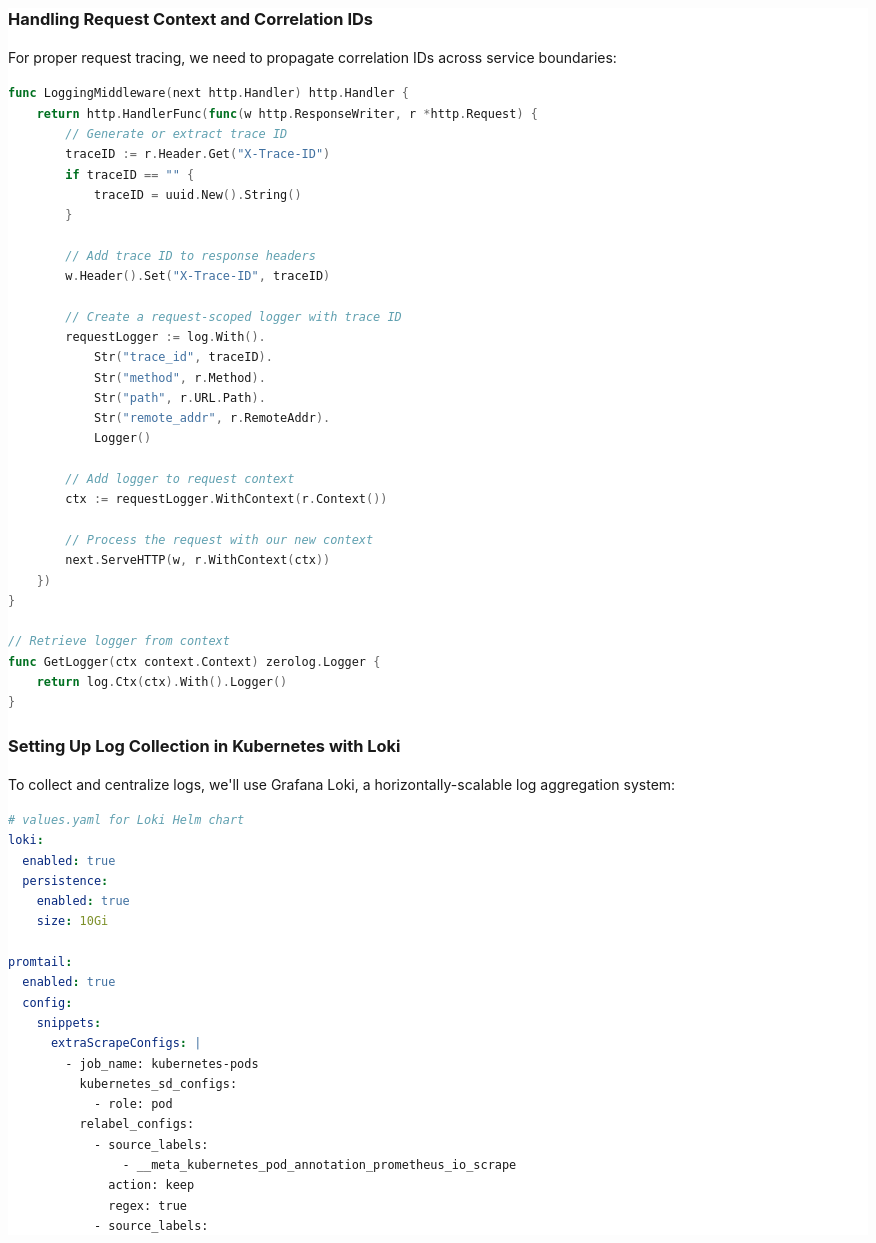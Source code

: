### Handling Request Context and Correlation IDs

For proper request tracing, we need to propagate correlation IDs across service boundaries:

```go
func LoggingMiddleware(next http.Handler) http.Handler {
	return http.HandlerFunc(func(w http.ResponseWriter, r *http.Request) {
		// Generate or extract trace ID
		traceID := r.Header.Get("X-Trace-ID")
		if traceID == "" {
			traceID = uuid.New().String()
		}
		
		// Add trace ID to response headers
		w.Header().Set("X-Trace-ID", traceID)
		
		// Create a request-scoped logger with trace ID
		requestLogger := log.With().
			Str("trace_id", traceID).
			Str("method", r.Method).
			Str("path", r.URL.Path).
			Str("remote_addr", r.RemoteAddr).
			Logger()
		
		// Add logger to request context
		ctx := requestLogger.WithContext(r.Context())
		
		// Process the request with our new context
		next.ServeHTTP(w, r.WithContext(ctx))
	})
}

// Retrieve logger from context
func GetLogger(ctx context.Context) zerolog.Logger {
	return log.Ctx(ctx).With().Logger()
}
```

### Setting Up Log Collection in Kubernetes with Loki

To collect and centralize logs, we'll use Grafana Loki, a horizontally-scalable log aggregation system:

```yaml
# values.yaml for Loki Helm chart
loki:
  enabled: true
  persistence:
    enabled: true
    size: 10Gi

promtail:
  enabled: true
  config:
    snippets:
      extraScrapeConfigs: |
        - job_name: kubernetes-pods
          kubernetes_sd_configs:
            - role: pod
          relabel_configs:
            - source_labels:
                - __meta_kubernetes_pod_annotation_prometheus_io_scrape
              action: keep
              regex: true
            - source_labels:
```